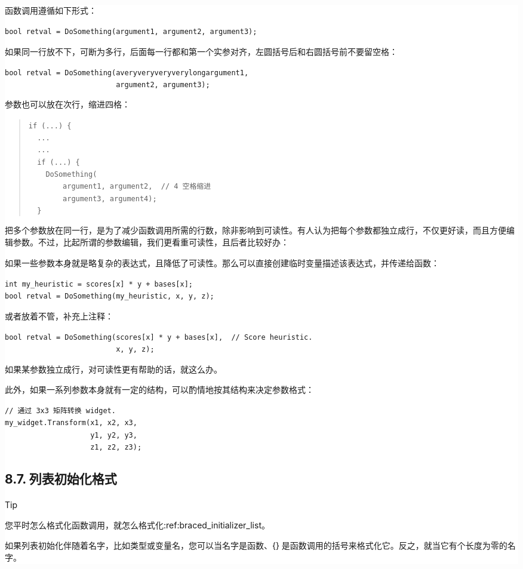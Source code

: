 函数调用遵循如下形式：

```
bool retval = DoSomething(argument1, argument2, argument3); 
```

如果同一行放不下，可断为多行，后面每一行都和第一个实参对齐，左圆括号后和右圆括号前不要留空格：

```
bool retval = DoSomething(averyveryveryverylongargument1,
                          argument2, argument3); 
```

参数也可以放在次行，缩进四格：

> ```
> if (...) {
>   ...
>   ...
>   if (...) {
>     DoSomething(
>         argument1, argument2,  // 4 空格缩进
>         argument3, argument4);
>   } 
> ```

把多个参数放在同一行，是为了减少函数调用所需的行数，除非影响到可读性。有人认为把每个参数都独立成行，不仅更好读，而且方便编辑参数。不过，比起所谓的参数编辑，我们更看重可读性，且后者比较好办：

如果一些参数本身就是略复杂的表达式，且降低了可读性。那么可以直接创建临时变量描述该表达式，并传递给函数：

```
int my_heuristic = scores[x] * y + bases[x];
bool retval = DoSomething(my_heuristic, x, y, z); 
```

或者放着不管，补充上注释：

```
bool retval = DoSomething(scores[x] * y + bases[x],  // Score heuristic.
                          x, y, z); 
```

如果某参数独立成行，对可读性更有帮助的话，就这么办。

此外，如果一系列参数本身就有一定的结构，可以酌情地按其结构来决定参数格式：

```
// 通过 3x3 矩阵转换 widget.
my_widget.Transform(x1, x2, x3,
                    y1, y2, y3,
                    z1, z2, z3); 
```

## 8.7\. 列表初始化格式

Tip

您平时怎么格式化函数调用，就怎么格式化:ref:braced_initializer_list。

如果列表初始化伴随着名字，比如类型或变量名，您可以当名字是函数、{} 是函数调用的括号来格式化它。反之，就当它有个长度为零的名字。

